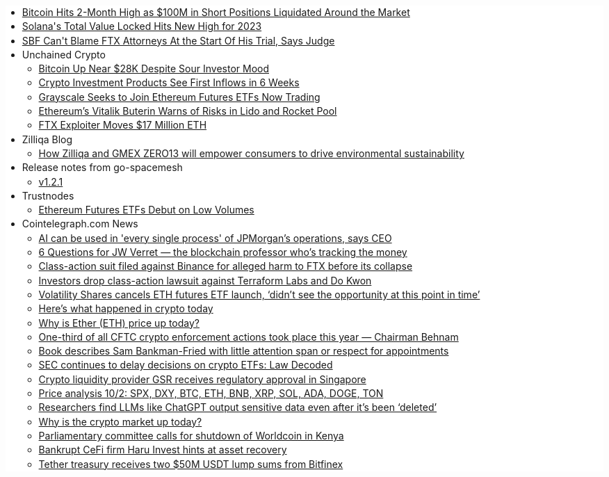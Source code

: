   - [Bitcoin Hits 2-Month High as $100M in Short Positions Liquidated Around the Market](https://decrypt.co/199718/bitcoin-hits-2-month-high-100m-in-short-positions-liquidated-around-the-market)
  - [Solana's Total Value Locked Hits New High for 2023](https://decrypt.co/199717/solanas-total-value-locked-hits-new-high-2023)
  - [SBF Can't Blame FTX Attorneys At the Start Of His Trial, Says Judge](https://decrypt.co/199696/sam-bankman-fried-advice-of-counsel-defense-blocked-in-opening-statements)
- Unchained Crypto
  - [Bitcoin Up Near $28K Despite Sour Investor Mood](https://unchainedcrypto.com/bitcoin-hovers-near-28k-despite-sour-investor-mood/)
  - [Crypto Investment Products See First Inflows in 6 Weeks](https://unchainedcrypto.com/crypto-investment-products-see-first-inflows-in-6-weeks/)
  - [Grayscale Seeks to Join Ethereum Futures ETFs Now Trading](https://unchainedcrypto.com/grayscale-seeks-to-join-ethereum-futures-etfs-now-trading/)
  - [Ethereum’s Vitalik Buterin Warns of Risks in Lido and Rocket Pool](https://unchainedcrypto.com/ethereums-vitalik-buterin-warns-of-risks-in-lido-and-rocket-pool/)
  - [FTX Exploiter Moves $17 Million ETH](https://unchainedcrypto.com/ftx-exploiter-moves-17-million-eth/)
- Zilliqa Blog
  - [How Zilliqa and GMEX ZERO13 will empower consumers to drive environmental sustainability](https://blog.zilliqa.com/how-zilliqa-and-gmex-zero13-will-empower-consumers-to-drive-environmental-sustainability/)
- Release notes from go-spacemesh
  - [v1.2.1](https://github.com/spacemeshos/go-spacemesh/releases/tag/v1.2.1)
- Trustnodes
  - [Ethereum Futures ETFs Debut on Low Volumes](https://www.trustnodes.com/2023/10/02/ethereum-futures-etfs-debut-on-low-volumes)
- Cointelegraph.com News
  - [AI can be used in 'every single process' of JPMorgan’s operations, says CEO](https://cointelegraph.com/news/ai-every-single-process-jpmorgan-ceo-jamie-dimon)
  - [6 Questions for JW Verret — the blockchain professor who’s tracking the money](https://cointelegraph.com/magazine/6-questions-for-jw-verret-an-attorney-whos-tracking-the-money-but-advocating-for-crypto/)
  - [Class-action suit filed against Binance for alleged harm to FTX before its collapse](https://cointelegraph.com/news/class-action-suit-filed-against-binance-alleged-harm-ftx-collapse)
  - [Investors drop class-action lawsuit against Terraform Labs and Do Kwon](https://cointelegraph.com/news/investors-drop-lawsuit-terraform-labs-do-kwon)
  - [Volatility Shares cancels ETH futures ETF launch, ‘didn’t see the opportunity at this point in time’](https://cointelegraph.com/news/volatility-shares-cancels-etheruem-eth-etf-futures-launch)
  - [Here’s what happened in crypto today](https://cointelegraph.com/news/what-happened-in-crypto-today)
  - [Why is Ether (ETH) price up today?](https://cointelegraph.com/news/why-is-ethereum-eth-price-up-today)
  - [One-third of all CFTC crypto enforcement actions took place this year — Chairman Behnam](https://cointelegraph.com/news/cftc-chair-rostin-behnam-one-third-cftc-crypto-enforcement-actions-occurred-this-year)
  - [Book describes Sam Bankman-Fried with little attention span or respect for appointments](https://cointelegraph.com/news/sam-bankman-fried-book-little-attention-span-respect-appointments)
  - [SEC continues to delay decisions on crypto ETFs: Law Decoded](https://cointelegraph.com/news/sec-delays-decisions-on-crypto-et-fs-law-decoded-sept-25-oct-2)
  - [Crypto liquidity provider GSR receives regulatory approval in Singapore](https://cointelegraph.com/news/crypto-liquidity-provider-gsr-singapore-regulatory-approval)
  - [Price analysis 10/2: SPX, DXY, BTC, ETH, BNB, XRP, SOL, ADA, DOGE, TON](https://cointelegraph.com/news/price-analysis-10-2-spx-dxy-btc-eth-bnb-xrp-sol-ada-doge-ton)
  - [Researchers find LLMs like ChatGPT output sensitive data even after it’s been ‘deleted’](https://cointelegraph.com/news/artificial-intelligence-researchers-llms-chat-gpt-sensitive-data-after-deleted)
  - [Why is the crypto market up today?](https://cointelegraph.com/news/why-is-the-crypto-market-up-today)
  - [Parliamentary committee calls for shutdown of Worldcoin in Kenya](https://cointelegraph.com/news/kenya-parliamentary-committee-shutdown-worldcoin)
  - [Bankrupt CeFi firm Haru Invest hints at asset recovery](https://cointelegraph.com/news/bankrupt-cefi-firm-haru-invest-hints-asset-recovery)
  - [Tether treasury receives two $50M USDT lump sums from Bitfinex](https://cointelegraph.com/news/usdt-tether-treasury-50-million-bitfinex)